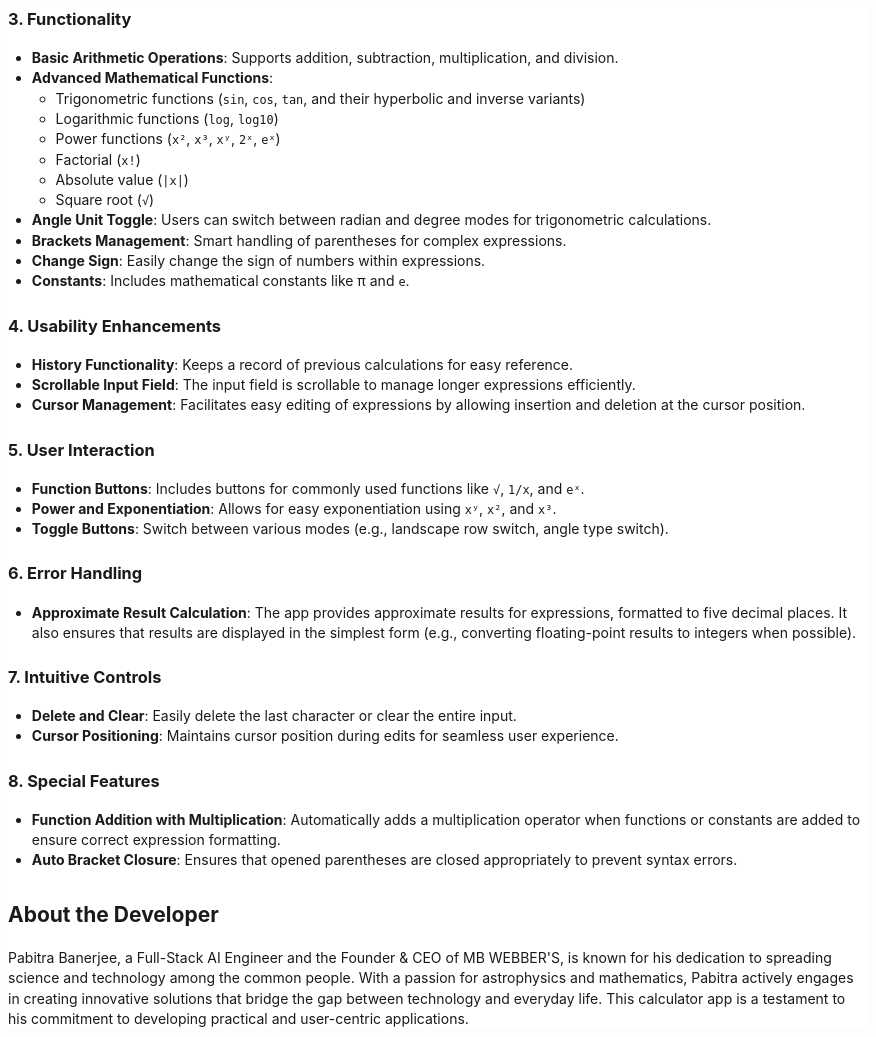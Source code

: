 ### 3. Functionality
- **Basic Arithmetic Operations**: Supports addition, subtraction, multiplication, and division.
- **Advanced Mathematical Functions**:
  - Trigonometric functions (`sin`, `cos`, `tan`, and their hyperbolic and inverse variants)
  - Logarithmic functions (`log`, `log10`)
  - Power functions (`x²`, `x³`, `xʸ`, `2ˣ`, `eˣ`)
  - Factorial (`x!`)
  - Absolute value (`|x|`)
  - Square root (`√`)
- **Angle Unit Toggle**: Users can switch between radian and degree modes for trigonometric calculations.
- **Brackets Management**: Smart handling of parentheses for complex expressions.
- **Change Sign**: Easily change the sign of numbers within expressions.
- **Constants**: Includes mathematical constants like π and `e`.

### 4. Usability Enhancements
- **History Functionality**: Keeps a record of previous calculations for easy reference.
- **Scrollable Input Field**: The input field is scrollable to manage longer expressions efficiently.
- **Cursor Management**: Facilitates easy editing of expressions by allowing insertion and deletion at the cursor position.

### 5. User Interaction
- **Function Buttons**: Includes buttons for commonly used functions like `√`, `1/x`, and `eˣ`.
- **Power and Exponentiation**: Allows for easy exponentiation using `xʸ`, `x²`, and `x³`.
- **Toggle Buttons**: Switch between various modes (e.g., landscape row switch, angle type switch).

### 6. Error Handling
- **Approximate Result Calculation**: The app provides approximate results for expressions, formatted to five decimal places. It also ensures that results are displayed in the simplest form (e.g., converting floating-point results to integers when possible).

### 7. Intuitive Controls
- **Delete and Clear**: Easily delete the last character or clear the entire input.
- **Cursor Positioning**: Maintains cursor position during edits for seamless user experience.

### 8. Special Features
- **Function Addition with Multiplication**: Automatically adds a multiplication operator when functions or constants are added to ensure correct expression formatting.
- **Auto Bracket Closure**: Ensures that opened parentheses are closed appropriately to prevent syntax errors.

## About the Developer

Pabitra Banerjee, a Full-Stack AI Engineer and the Founder & CEO of MB WEBBER'S, is known for his dedication to spreading science and technology among the common people. With a passion for astrophysics and mathematics, Pabitra actively engages in creating innovative solutions that bridge the gap between technology and everyday life. This calculator app is a testament to his commitment to developing practical and user-centric applications.
